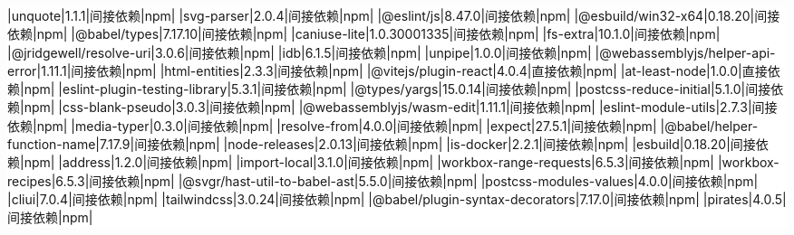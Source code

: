 |unquote|1.1.1|间接依赖|npm|
|svg-parser|2.0.4|间接依赖|npm|
|@eslint/js|8.47.0|间接依赖|npm|
|@esbuild/win32-x64|0.18.20|间接依赖|npm|
|@babel/types|7.17.10|间接依赖|npm|
|caniuse-lite|1.0.30001335|间接依赖|npm|
|fs-extra|10.1.0|间接依赖|npm|
|@jridgewell/resolve-uri|3.0.6|间接依赖|npm|
|idb|6.1.5|间接依赖|npm|
|unpipe|1.0.0|间接依赖|npm|
|@webassemblyjs/helper-api-error|1.11.1|间接依赖|npm|
|html-entities|2.3.3|间接依赖|npm|
|@vitejs/plugin-react|4.0.4|直接依赖|npm|
|at-least-node|1.0.0|直接依赖|npm|
|eslint-plugin-testing-library|5.3.1|间接依赖|npm|
|@types/yargs|15.0.14|间接依赖|npm|
|postcss-reduce-initial|5.1.0|间接依赖|npm|
|css-blank-pseudo|3.0.3|间接依赖|npm|
|@webassemblyjs/wasm-edit|1.11.1|间接依赖|npm|
|eslint-module-utils|2.7.3|间接依赖|npm|
|media-typer|0.3.0|间接依赖|npm|
|resolve-from|4.0.0|间接依赖|npm|
|expect|27.5.1|间接依赖|npm|
|@babel/helper-function-name|7.17.9|间接依赖|npm|
|node-releases|2.0.13|间接依赖|npm|
|is-docker|2.2.1|间接依赖|npm|
|esbuild|0.18.20|间接依赖|npm|
|address|1.2.0|间接依赖|npm|
|import-local|3.1.0|间接依赖|npm|
|workbox-range-requests|6.5.3|间接依赖|npm|
|workbox-recipes|6.5.3|间接依赖|npm|
|@svgr/hast-util-to-babel-ast|5.5.0|间接依赖|npm|
|postcss-modules-values|4.0.0|间接依赖|npm|
|cliui|7.0.4|间接依赖|npm|
|tailwindcss|3.0.24|间接依赖|npm|
|@babel/plugin-syntax-decorators|7.17.0|间接依赖|npm|
|pirates|4.0.5|间接依赖|npm|